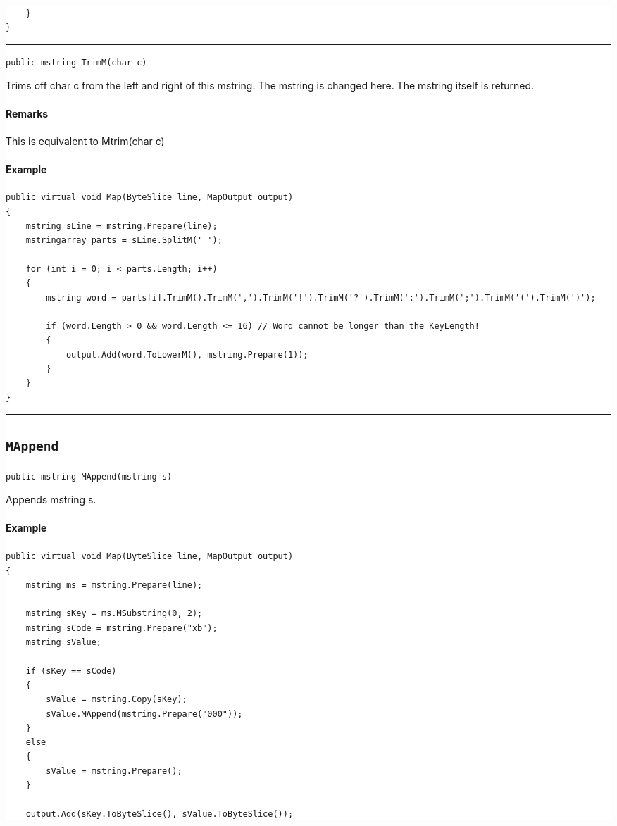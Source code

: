 ```
    }
} 
```

---




`public mstring TrimM(char c)`

Trims off char c from the left and right of this mstring.  The mstring is changed here.  The mstring itself is returned.
#### Remarks ####
This is equivalent to Mtrim(char c)

#### Example ####
```
public virtual void Map(ByteSlice line, MapOutput output)
{
    mstring sLine = mstring.Prepare(line);
    mstringarray parts = sLine.SplitM(' ');

    for (int i = 0; i < parts.Length; i++)
    {
        mstring word = parts[i].TrimM().TrimM(',').TrimM('!').TrimM('?').TrimM(':').TrimM(';').TrimM('(').TrimM(')');

        if (word.Length > 0 && word.Length <= 16) // Word cannot be longer than the KeyLength!
        {
            output.Add(word.ToLowerM(), mstring.Prepare(1));
        }
    }
} 
```

---




## `MAppend` ##
`public mstring MAppend(mstring s)`

Appends mstring s.

#### Example ####
```
public virtual void Map(ByteSlice line, MapOutput output)
{
    mstring ms = mstring.Prepare(line);

    mstring sKey = ms.MSubstring(0, 2);
    mstring sCode = mstring.Prepare("xb");
    mstring sValue;

    if (sKey == sCode)
    {
        sValue = mstring.Copy(sKey);
        sValue.MAppend(mstring.Prepare("000"));
    }
    else
    {
        sValue = mstring.Prepare();
    }

    output.Add(sKey.ToByteSlice(), sValue.ToByteSlice());
```
